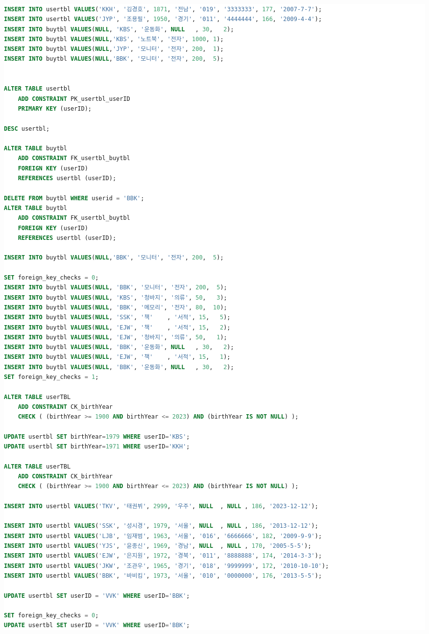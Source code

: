 ```sql
INSERT INTO usertbl VALUES('KKH', '김경호', 1871, '전남', '019', '3333333', 177, '2007-7-7');
INSERT INTO usertbl VALUES('JYP', '조용필', 1950, '경기', '011', '4444444', 166, '2009-4-4');
INSERT INTO buytbl VALUES(NULL, 'KBS', '운동화', NULL   , 30,   2);
INSERT INTO buytbl VALUES(NULL,'KBS', '노트북', '전자', 1000, 1);
INSERT INTO buytbl VALUES(NULL,'JYP', '모니터', '전자', 200,  1);
INSERT INTO buytbl VALUES(NULL,'BBK', '모니터', '전자', 200,  5);


ALTER TABLE usertbl
	ADD CONSTRAINT PK_usertbl_userID
	PRIMARY KEY (userID);

DESC usertbl;

ALTER TABLE buytbl
	ADD CONSTRAINT FK_usertbl_buytbl
	FOREIGN KEY (userID)
	REFERENCES usertbl (userID);

DELETE FROM buytbl WHERE userid = 'BBK';
ALTER TABLE buytbl
	ADD CONSTRAINT FK_usertbl_buytbl
	FOREIGN KEY (userID)
	REFERENCES usertbl (userID);

INSERT INTO buytbl VALUES(NULL,'BBK', '모니터', '전자', 200,  5);

SET foreign_key_checks = 0;
INSERT INTO buytbl VALUES(NULL, 'BBK', '모니터', '전자', 200,  5);
INSERT INTO buytbl VALUES(NULL, 'KBS', '청바지', '의류', 50,   3);
INSERT INTO buytbl VALUES(NULL, 'BBK', '메모리', '전자', 80,  10);
INSERT INTO buytbl VALUES(NULL, 'SSK', '책'    , '서적', 15,   5);
INSERT INTO buytbl VALUES(NULL, 'EJW', '책'    , '서적', 15,   2);
INSERT INTO buytbl VALUES(NULL, 'EJW', '청바지', '의류', 50,   1);
INSERT INTO buytbl VALUES(NULL, 'BBK', '운동화', NULL   , 30,   2);
INSERT INTO buytbl VALUES(NULL, 'EJW', '책'    , '서적', 15,   1);
INSERT INTO buytbl VALUES(NULL, 'BBK', '운동화', NULL   , 30,   2);
SET foreign_key_checks = 1;

ALTER TABLE userTBL
	ADD CONSTRAINT CK_birthYear
	CHECK ( (birthYear >= 1900 AND birthYear <= 2023) AND (birthYear IS NOT NULL) );

UPDATE usertbl SET birthYear=1979 WHERE userID='KBS';
UPDATE usertbl SET birthYear=1971 WHERE userID='KKH';

ALTER TABLE userTBL
	ADD CONSTRAINT CK_birthYear
	CHECK ( (birthYear >= 1900 AND birthYear <= 2023) AND (birthYear IS NOT NULL) );
    
INSERT INTO usertbl VALUES('TKV', '태권뷔', 2999, '우주', NULL  , NULL , 186, '2023-12-12');

INSERT INTO usertbl VALUES('SSK', '성시경', 1979, '서울', NULL  , NULL , 186, '2013-12-12');
INSERT INTO usertbl VALUES('LJB', '임재범', 1963, '서울', '016', '6666666', 182, '2009-9-9');
INSERT INTO usertbl VALUES('YJS', '윤종신', 1969, '경남', NULL  , NULL , 170, '2005-5-5');
INSERT INTO usertbl VALUES('EJW', '은지원', 1972, '경북', '011', '8888888', 174, '2014-3-3');
INSERT INTO usertbl VALUES('JKW', '조관우', 1965, '경기', '018', '9999999', 172, '2010-10-10');
INSERT INTO usertbl VALUES('BBK', '바비킴', 1973, '서울', '010', '0000000', 176, '2013-5-5');

UPDATE usertbl SET userID = 'VVK' WHERE userID='BBK';

SET foreign_key_checks = 0;
UPDATE usertbl SET userID = 'VVK' WHERE userID='BBK';
```